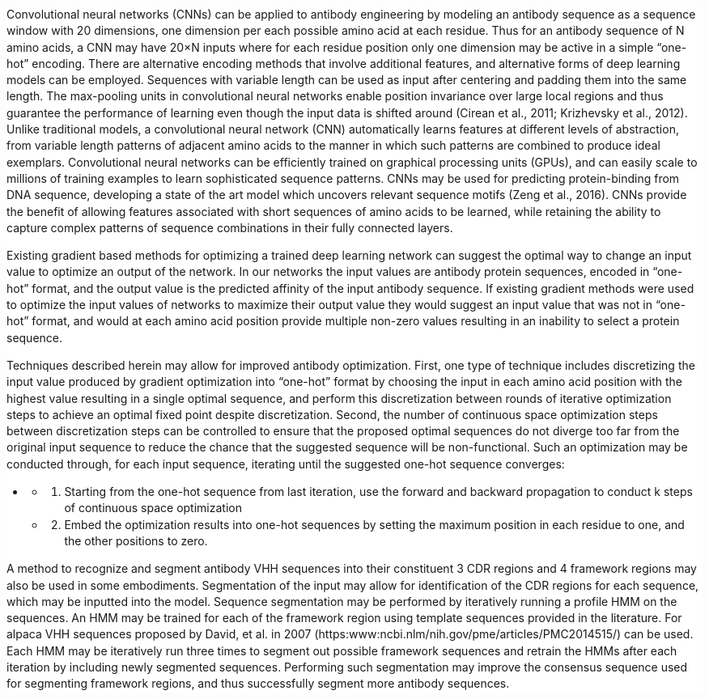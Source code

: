 Convolutional neural networks (CNNs) can be applied to antibody engineering by modeling an antibody sequence as a sequence window with 20 dimensions, one dimension per each possible amino acid at each residue. Thus for an antibody sequence of N amino acids, a CNN may have 20×N inputs where for each residue position only one dimension may be active in a simple “one-hot” encoding. There are alternative encoding methods that involve additional features, and alternative forms of deep learning models can be employed. Sequences with variable length can be used as input after centering and padding them into the same length. The max-pooling units in convolutional neural networks enable position invariance over large local regions and thus guarantee the performance of learning even though the input data is shifted around (Cirean et al., 2011; Krizhevsky et al., 2012). Unlike traditional models, a convolutional neural network (CNN) automatically learns features at different levels of abstraction, from variable length patterns of adjacent amino acids to the manner in which such patterns are combined to produce ideal exemplars. Convolutional neural networks can be efficiently trained on graphical processing units (GPUs), and can easily scale to millions of training examples to learn sophisticated sequence patterns. CNNs may be used for predicting protein-binding from DNA sequence, developing a state of the art model which uncovers relevant sequence motifs (Zeng et al., 2016). CNNs provide the benefit of allowing features associated with short sequences of amino acids to be learned, while retaining the ability to capture complex patterns of sequence combinations in their fully connected layers.

Existing gradient based methods for optimizing a trained deep learning network can suggest the optimal way to change an input value to optimize an output of the network. In our networks the input values are antibody protein sequences, encoded in “one-hot” format, and the output value is the predicted affinity of the input antibody sequence. If existing gradient methods were used to optimize the input values of networks to maximize their output value they would suggest an input value that was not in “one-hot” format, and would at each amino acid position provide multiple non-zero values resulting in an inability to select a protein sequence.

Techniques described herein may allow for improved antibody optimization. First, one type of technique includes discretizing the input value produced by gradient optimization into “one-hot” format by choosing the input in each amino acid position with the highest value resulting in a single optimal sequence, and perform this discretization between rounds of iterative optimization steps to achieve an optimal fixed point despite discretization. Second, the number of continuous space optimization steps between discretization steps can be controlled to ensure that the proposed optimal sequences do not diverge too far from the original input sequence to reduce the chance that the suggested sequence will be non-functional. Such an optimization may be conducted through, for each input sequence, iterating until the suggested one-hot sequence converges:


- - 1) Starting from the one-hot sequence from last iteration, use the
    forward and backward propagation to conduct k steps of continuous
    space optimization
  - 2) Embed the optimization results into one-hot sequences by setting
    the maximum position in each residue to one, and the other positions
    to zero.

A method to recognize and segment antibody VHH sequences into their constituent 3 CDR regions and 4 framework regions may also be used in some embodiments. Segmentation of the input may allow for identification of the CDR regions for each sequence, which may be inputted into the model. Sequence segmentation may be performed by iteratively running a profile HMM on the sequences. An HMM may be trained for each of the framework region using template sequences provided in the literature. For alpaca VHH sequences proposed by David, et al. in 2007 (https:www:ncbi.nlm/nih.gov/pme/articles/PMC2014515/) can be used. Each HMM may be iteratively run three times to segment out possible framework sequences and retrain the HMMs after each iteration by including newly segmented sequences. Performing such segmentation may improve the consensus sequence used for segmenting framework regions, and thus successfully segment more antibody sequences.
